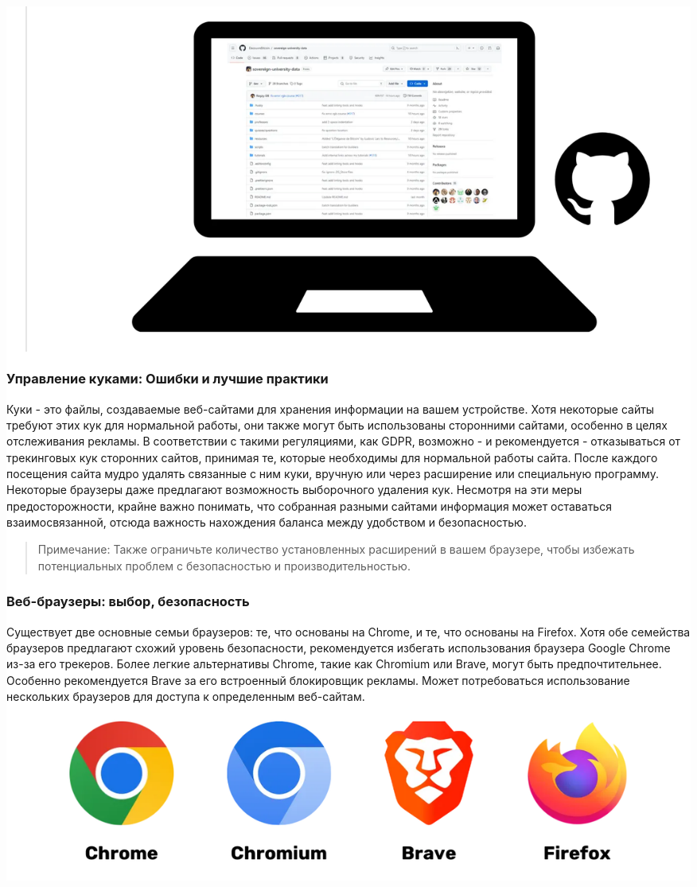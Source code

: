 > ![](assets/notext/5.webp)

### Управление куками: Ошибки и лучшие практики

Куки - это файлы, создаваемые веб-сайтами для хранения информации на вашем устройстве. Хотя некоторые сайты требуют этих кук для нормальной работы, они также могут быть использованы сторонними сайтами, особенно в целях отслеживания рекламы. В соответствии с такими регуляциями, как GDPR, возможно - и рекомендуется - отказываться от трекинговых кук сторонних сайтов, принимая те, которые необходимы для нормальной работы сайта. После каждого посещения сайта мудро удалять связанные с ним куки, вручную или через расширение или специальную программу. Некоторые браузеры даже предлагают возможность выборочного удаления кук. Несмотря на эти меры предосторожности, крайне важно понимать, что собранная разными сайтами информация может оставаться взаимосвязанной, отсюда важность нахождения баланса между удобством и безопасностью.

> Примечание: Также ограничьте количество установленных расширений в вашем браузере, чтобы избежать потенциальных проблем с безопасностью и производительностью.

### Веб-браузеры: выбор, безопасность

Существует две основные семьи браузеров: те, что основаны на Chrome, и те, что основаны на Firefox.
Хотя обе семейства браузеров предлагают схожий уровень безопасности, рекомендуется избегать использования браузера Google Chrome из-за его трекеров. Более легкие альтернативы Chrome, такие как Chromium или Brave, могут быть предпочтительнее. Особенно рекомендуется Brave за его встроенный блокировщик рекламы. Может потребоваться использование нескольких браузеров для доступа к определенным веб-сайтам.![](assets/notext/6.webp)
